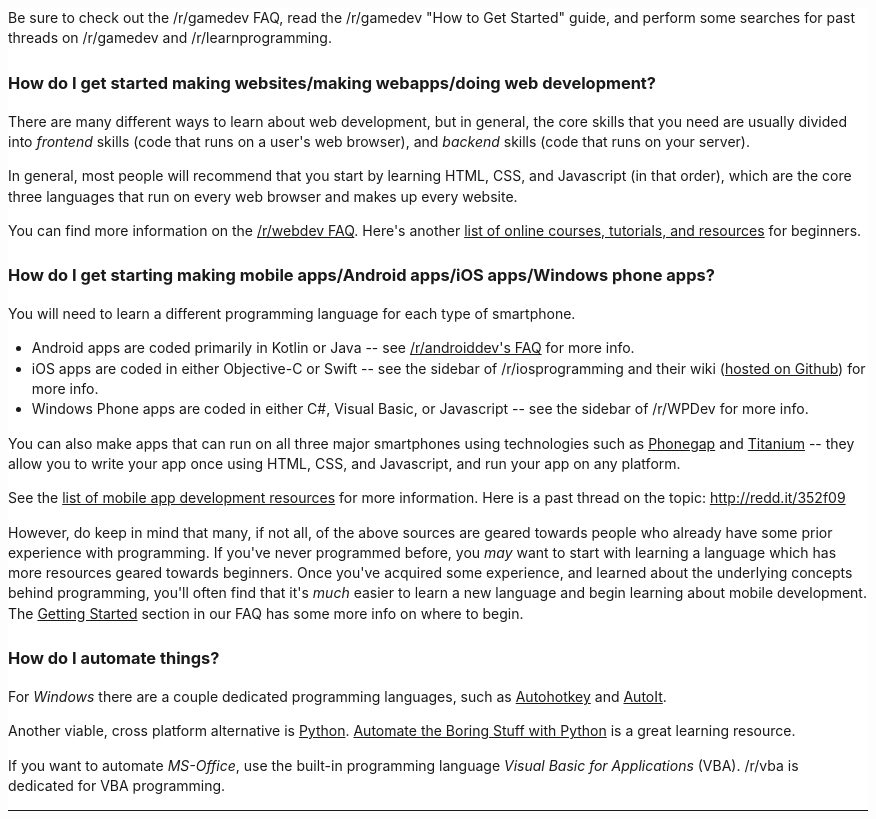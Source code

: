 Be sure to check out the /r/gamedev FAQ, read the /r/gamedev "How to Get Started" guide, and perform some searches for past threads on /r/gamedev and /r/learnprogramming.

### How do I get started making websites/making webapps/doing web development?

There are many different ways to learn about web development, but in general, the core skills that you need are usually divided into _frontend_ skills (code that runs on a user's web browser), and _backend_ skills (code that runs on your server).

In general, most people will recommend that you start by learning HTML, CSS, and Javascript (in that order), which are the core three languages that run on every web browser and makes up every website.

You can find more information on the [/r/webdev FAQ](http://www.reddit.com/r/webdev/wiki/faq). Here's another [list of online courses, tutorials, and resources](https://github.com/Michael0x2a/curated-programming-resources/blob/master/resources.md#html-css-and-javascript) for beginners.

### How do I get starting making mobile apps/Android apps/iOS apps/Windows phone apps?

You will need to learn a different programming language for each type of smartphone.

- Android apps are coded primarily in Kotlin or Java -- see [/r/androiddev's FAQ](http://www.reddit.com/r/androiddev/wiki/index) for more info.
- iOS apps are coded in either Objective-C or Swift -- see the sidebar of /r/iosprogramming and their wiki ([hosted on Github](https://github.com/programmingthomas/FAQ)) for more info.
- Windows Phone apps are coded in either C#, Visual Basic, or Javascript -- see the sidebar of /r/WPDev for more info.

You can also make apps that can run on all three major smartphones using technologies such as [Phonegap](http://phonegap.com/) and [Titanium](http://www.appcelerator.com/titanium/) -- they allow you to write your app once using HTML, CSS, and Javascript, and run your app on any platform.

See the [list of mobile app development resources](https://www.reddit.com/r/learnprogramming/wiki/online#wiki_mobile_app_development) for more information. Here is a past thread on the topic: <http://redd.it/352f09>

However, do keep in mind that many, if not all, of the above sources are geared towards people who already have some prior experience with programming. If you've never programmed before, you _may_ want to start with learning a language which has more resources geared towards beginners. Once you've acquired some experience, and learned about the underlying concepts behind programming, you'll often find that it's _much_ easier to learn a new language and begin learning about mobile development. The [Getting Started](http://www.reddit.com/r/learnprogramming/wiki/faq#wiki_how_do_i_get_started_with_programming.3F) section in our FAQ has some more info on where to begin.

### How do I automate things?

For _Windows_ there are a couple dedicated programming languages, such as [Autohotkey](https://autohotkey.com/) and [AutoIt](https://www.autoitscript.com/site/autoit/).

Another viable, cross platform alternative is [Python](http://python.org). [Automate the Boring Stuff with Python](http://automatetheboringstuff.com) is a great learning resource.

If you want to automate _MS-Office_, use the built-in programming language _Visual Basic for Applications_ (VBA). /r/vba is dedicated for VBA programming.

---